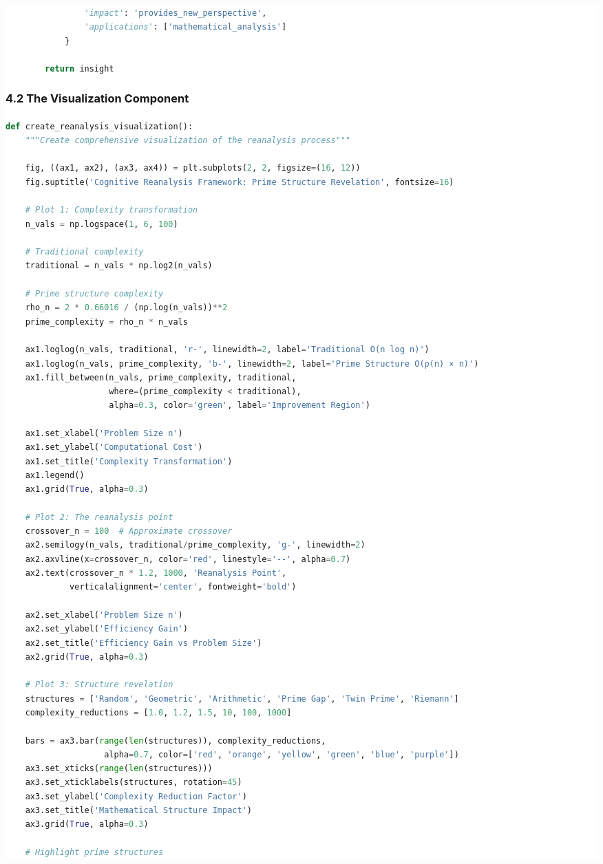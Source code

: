 ```python
                'impact': 'provides_new_perspective',
                'applications': ['mathematical_analysis']
            }
        
        return insight
```

### 4.2 The Visualization Component

```python
def create_reanalysis_visualization():
    """Create comprehensive visualization of the reanalysis process"""
    
    fig, ((ax1, ax2), (ax3, ax4)) = plt.subplots(2, 2, figsize=(16, 12))
    fig.suptitle('Cognitive Reanalysis Framework: Prime Structure Revelation', fontsize=16)
    
    # Plot 1: Complexity transformation
    n_vals = np.logspace(1, 6, 100)
    
    # Traditional complexity
    traditional = n_vals * np.log2(n_vals)
    
    # Prime structure complexity
    rho_n = 2 * 0.66016 / (np.log(n_vals))**2
    prime_complexity = rho_n * n_vals
    
    ax1.loglog(n_vals, traditional, 'r-', linewidth=2, label='Traditional O(n log n)')
    ax1.loglog(n_vals, prime_complexity, 'b-', linewidth=2, label='Prime Structure O(ρ(n) × n)')
    ax1.fill_between(n_vals, prime_complexity, traditional, 
                     where=(prime_complexity < traditional),
                     alpha=0.3, color='green', label='Improvement Region')
    
    ax1.set_xlabel('Problem Size n')
    ax1.set_ylabel('Computational Cost')
    ax1.set_title('Complexity Transformation')
    ax1.legend()
    ax1.grid(True, alpha=0.3)
    
    # Plot 2: The reanalysis point
    crossover_n = 100  # Approximate crossover
    ax2.semilogy(n_vals, traditional/prime_complexity, 'g-', linewidth=2)
    ax2.axvline(x=crossover_n, color='red', linestyle='--', alpha=0.7)
    ax2.text(crossover_n * 1.2, 1000, 'Reanalysis Point', 
             verticalalignment='center', fontweight='bold')
    
    ax2.set_xlabel('Problem Size n')
    ax2.set_ylabel('Efficiency Gain')
    ax2.set_title('Efficiency Gain vs Problem Size')
    ax2.grid(True, alpha=0.3)
    
    # Plot 3: Structure revelation
    structures = ['Random', 'Geometric', 'Arithmetic', 'Prime Gap', 'Twin Prime', 'Riemann']
    complexity_reductions = [1.0, 1.2, 1.5, 10, 100, 1000]
    
    bars = ax3.bar(range(len(structures)), complexity_reductions, 
                    alpha=0.7, color=['red', 'orange', 'yellow', 'green', 'blue', 'purple'])
    ax3.set_xticks(range(len(structures)))
    ax3.set_xticklabels(structures, rotation=45)
    ax3.set_ylabel('Complexity Reduction Factor')
    ax3.set_title('Mathematical Structure Impact')
    ax3.grid(True, alpha=0.3)
    
    # Highlight prime structures
```